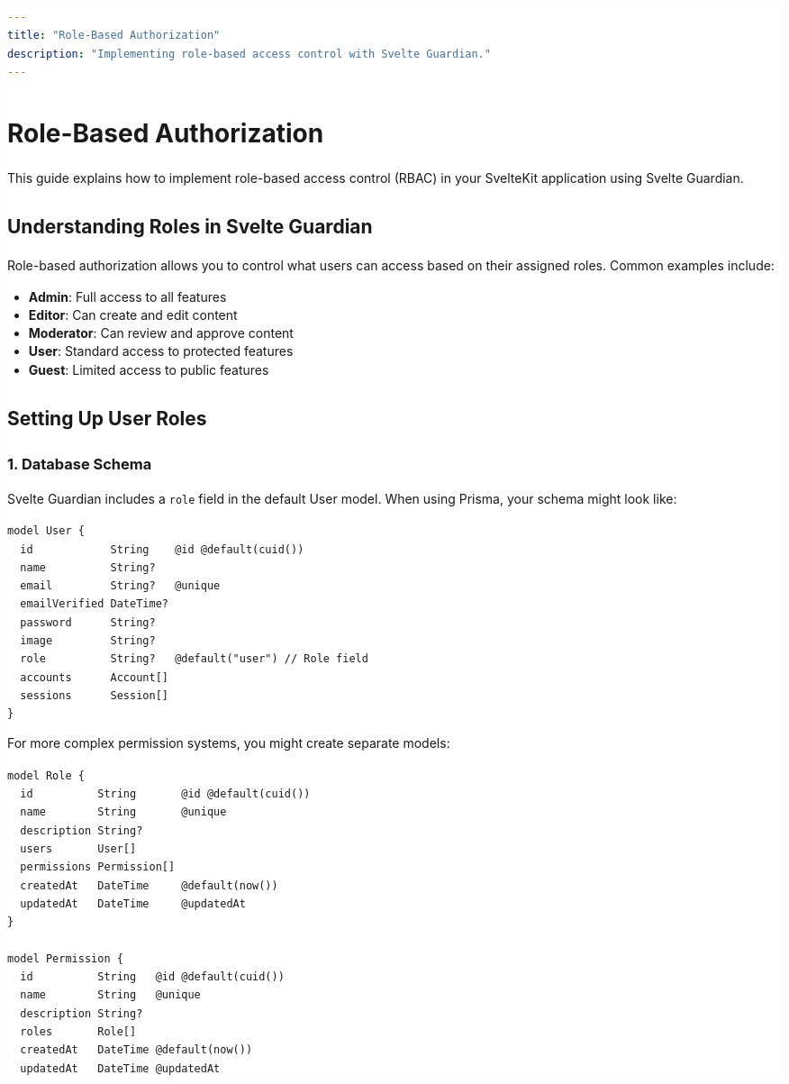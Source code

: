 ```yaml
---
title: "Role-Based Authorization"
description: "Implementing role-based access control with Svelte Guardian."
---
```


# Role-Based Authorization

This guide explains how to implement role-based access control (RBAC) in your SvelteKit application using Svelte Guardian.

## Understanding Roles in Svelte Guardian

Role-based authorization allows you to control what users can access based on their assigned roles. Common examples include:

- **Admin**: Full access to all features
- **Editor**: Can create and edit content
- **Moderator**: Can review and approve content
- **User**: Standard access to protected features
- **Guest**: Limited access to public features

## Setting Up User Roles

### 1. Database Schema

Svelte Guardian includes a `role` field in the default User model. When using Prisma, your schema might look like:

```prisma
model User {
  id            String    @id @default(cuid())
  name          String?
  email         String?   @unique
  emailVerified DateTime?
  password      String?
  image         String?
  role          String?   @default("user") // Role field
  accounts      Account[]
  sessions      Session[]
}
```

For more complex permission systems, you might create separate models:

```prisma
model Role {
  id          String       @id @default(cuid())
  name        String       @unique
  description String?
  users       User[]
  permissions Permission[]
  createdAt   DateTime     @default(now())
  updatedAt   DateTime     @updatedAt
}

model Permission {
  id          String   @id @default(cuid())
  name        String   @unique
  description String?
  roles       Role[]
  createdAt   DateTime @default(now())
  updatedAt   DateTime @updatedAt
```